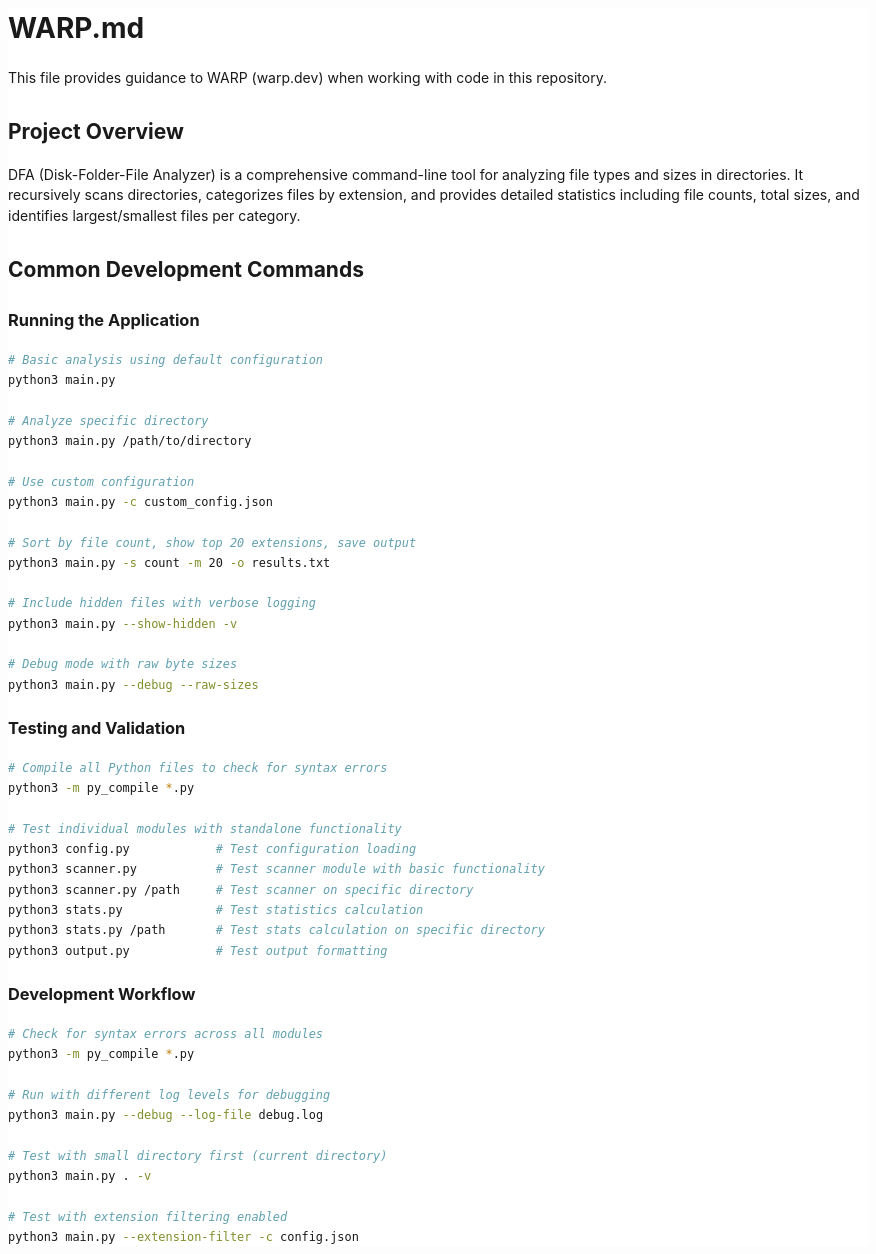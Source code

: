 # WARP.md

This file provides guidance to WARP (warp.dev) when working with code in this repository.

## Project Overview

DFA (Disk-Folder-File Analyzer) is a comprehensive command-line tool for analyzing file types and sizes in directories. It recursively scans directories, categorizes files by extension, and provides detailed statistics including file counts, total sizes, and identifies largest/smallest files per category.

## Common Development Commands

### Running the Application
```bash
# Basic analysis using default configuration
python3 main.py

# Analyze specific directory
python3 main.py /path/to/directory

# Use custom configuration
python3 main.py -c custom_config.json

# Sort by file count, show top 20 extensions, save output
python3 main.py -s count -m 20 -o results.txt

# Include hidden files with verbose logging
python3 main.py --show-hidden -v

# Debug mode with raw byte sizes
python3 main.py --debug --raw-sizes
```

### Testing and Validation
```bash
# Compile all Python files to check for syntax errors
python3 -m py_compile *.py

# Test individual modules with standalone functionality
python3 config.py            # Test configuration loading
python3 scanner.py           # Test scanner module with basic functionality  
python3 scanner.py /path     # Test scanner on specific directory
python3 stats.py             # Test statistics calculation
python3 stats.py /path       # Test stats calculation on specific directory
python3 output.py            # Test output formatting
```

### Development Workflow
```bash
# Check for syntax errors across all modules
python3 -m py_compile *.py

# Run with different log levels for debugging
python3 main.py --debug --log-file debug.log

# Test with small directory first (current directory)
python3 main.py . -v

# Test with extension filtering enabled
python3 main.py --extension-filter -c config.json

```